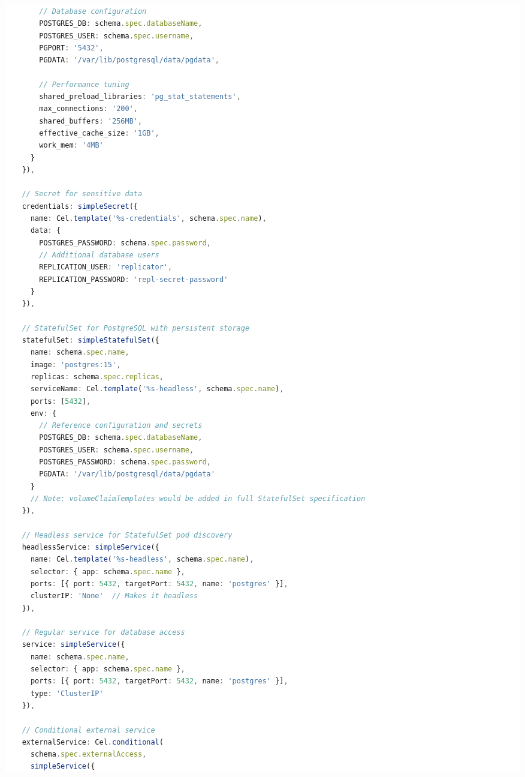 ```typescript
        // Database configuration
        POSTGRES_DB: schema.spec.databaseName,
        POSTGRES_USER: schema.spec.username,
        PGPORT: '5432',
        PGDATA: '/var/lib/postgresql/data/pgdata',
        
        // Performance tuning
        shared_preload_libraries: 'pg_stat_statements',
        max_connections: '200',
        shared_buffers: '256MB',
        effective_cache_size: '1GB',
        work_mem: '4MB'
      }
    }),
    
    // Secret for sensitive data
    credentials: simpleSecret({
      name: Cel.template('%s-credentials', schema.spec.name),
      data: {
        POSTGRES_PASSWORD: schema.spec.password,
        // Additional database users
        REPLICATION_USER: 'replicator',
        REPLICATION_PASSWORD: 'repl-secret-password'
      }
    }),
    
    // StatefulSet for PostgreSQL with persistent storage
    statefulSet: simpleStatefulSet({
      name: schema.spec.name,
      image: 'postgres:15',
      replicas: schema.spec.replicas,
      serviceName: Cel.template('%s-headless', schema.spec.name),
      ports: [5432],
      env: {
        // Reference configuration and secrets
        POSTGRES_DB: schema.spec.databaseName,
        POSTGRES_USER: schema.spec.username,
        POSTGRES_PASSWORD: schema.spec.password,
        PGDATA: '/var/lib/postgresql/data/pgdata'
      }
      // Note: volumeClaimTemplates would be added in full StatefulSet specification
    }),
    
    // Headless service for StatefulSet pod discovery
    headlessService: simpleService({
      name: Cel.template('%s-headless', schema.spec.name),
      selector: { app: schema.spec.name },
      ports: [{ port: 5432, targetPort: 5432, name: 'postgres' }],
      clusterIP: 'None'  // Makes it headless
    }),
    
    // Regular service for database access
    service: simpleService({
      name: schema.spec.name,
      selector: { app: schema.spec.name },
      ports: [{ port: 5432, targetPort: 5432, name: 'postgres' }],
      type: 'ClusterIP'
    }),
    
    // Conditional external service
    externalService: Cel.conditional(
      schema.spec.externalAccess,
      simpleService({
```